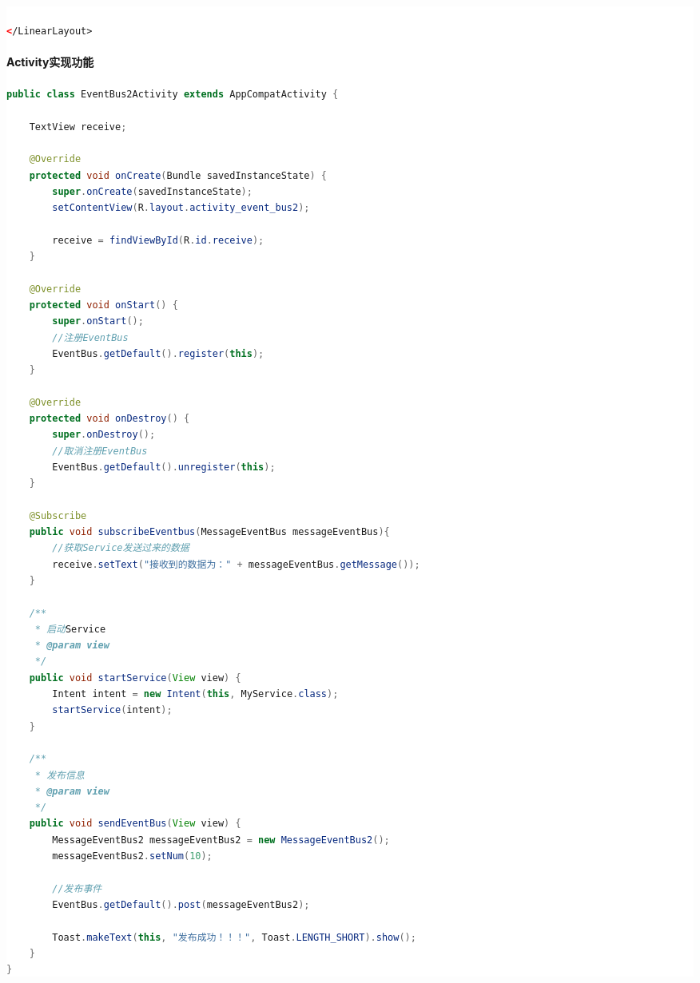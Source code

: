 ```xml

</LinearLayout>
```

#### Activity实现功能

```java
public class EventBus2Activity extends AppCompatActivity {

    TextView receive;

    @Override
    protected void onCreate(Bundle savedInstanceState) {
        super.onCreate(savedInstanceState);
        setContentView(R.layout.activity_event_bus2);

        receive = findViewById(R.id.receive);
    }

    @Override
    protected void onStart() {
        super.onStart();
        //注册EventBus
        EventBus.getDefault().register(this);
    }

    @Override
    protected void onDestroy() {
        super.onDestroy();
        //取消注册EventBus
        EventBus.getDefault().unregister(this);
    }

    @Subscribe
    public void subscribeEventbus(MessageEventBus messageEventBus){
        //获取Service发送过来的数据
        receive.setText("接收到的数据为：" + messageEventBus.getMessage());
    }

    /**
     * 启动Service
     * @param view
     */
    public void startService(View view) {
        Intent intent = new Intent(this, MyService.class);
        startService(intent);
    }

    /**
     * 发布信息
     * @param view
     */
    public void sendEventBus(View view) {
        MessageEventBus2 messageEventBus2 = new MessageEventBus2();
        messageEventBus2.setNum(10);

        //发布事件
        EventBus.getDefault().post(messageEventBus2);

        Toast.makeText(this, "发布成功！！！", Toast.LENGTH_SHORT).show();
    }
}
```
